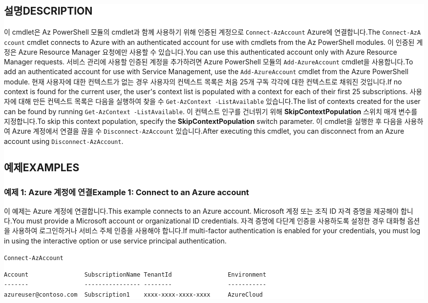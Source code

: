 ## <span data-ttu-id="d3c74-111">설명</span><span class="sxs-lookup"><span data-stu-id="d3c74-111">DESCRIPTION</span></span>

<span data-ttu-id="d3c74-112">이 cmdlet은 Az PowerShell 모듈의 cmdlet과 함께 사용하기 위해 인증된 계정으로 `Connect-AzAccount` Azure에 연결합니다.</span><span class="sxs-lookup"><span data-stu-id="d3c74-112">The `Connect-AzAccount` cmdlet connects to Azure with an authenticated account for use with cmdlets from the Az PowerShell modules.</span></span> <span data-ttu-id="d3c74-113">이 인증된 계정은 Azure Resource Manager 요청에만 사용할 수 있습니다.</span><span class="sxs-lookup"><span data-stu-id="d3c74-113">You can use this authenticated account only with Azure Resource Manager requests.</span></span> <span data-ttu-id="d3c74-114">서비스 관리에 사용할 인증된 계정을 추가하려면 Azure PowerShell 모듈의 `Add-AzureAccount` cmdlet을 사용합니다.</span><span class="sxs-lookup"><span data-stu-id="d3c74-114">To add an authenticated account for use with Service Management, use the `Add-AzureAccount` cmdlet from the Azure PowerShell module.</span></span> <span data-ttu-id="d3c74-115">현재 사용자에 대한 컨텍스트가 없는 경우 사용자의 컨텍스트 목록은 처음 25개 구독 각각에 대한 컨텍스트로 채워진 것입니다.</span><span class="sxs-lookup"><span data-stu-id="d3c74-115">If no context is found for the current user, the user's context list is populated with a context for each of their first 25 subscriptions.</span></span>
<span data-ttu-id="d3c74-116">사용자에 대해 만든 컨텍스트 목록은 다음을 실행하여 찾을 수 `Get-AzContext -ListAvailable` 있습니다.</span><span class="sxs-lookup"><span data-stu-id="d3c74-116">The list of contexts created for the user can be found by running `Get-AzContext -ListAvailable`.</span></span> <span data-ttu-id="d3c74-117">이 컨텍스트 인구를 건너뛰기 위해 **SkipContextPopulation** 스위치 매개 변수를 지정합니다.</span><span class="sxs-lookup"><span data-stu-id="d3c74-117">To skip this context population, specify the **SkipContextPopulation** switch parameter.</span></span> <span data-ttu-id="d3c74-118">이 cmdlet을 실행한 후 다음을 사용하여 Azure 계정에서 연결을 끊을 수 `Disconnect-AzAccount` 있습니다.</span><span class="sxs-lookup"><span data-stu-id="d3c74-118">After executing this cmdlet, you can disconnect from an Azure account using `Disconnect-AzAccount`.</span></span>

## <span data-ttu-id="d3c74-119">예제</span><span class="sxs-lookup"><span data-stu-id="d3c74-119">EXAMPLES</span></span>

### <span data-ttu-id="d3c74-120">예제 1: Azure 계정에 연결</span><span class="sxs-lookup"><span data-stu-id="d3c74-120">Example 1: Connect to an Azure account</span></span>

<span data-ttu-id="d3c74-121">이 예제는 Azure 계정에 연결합니다.</span><span class="sxs-lookup"><span data-stu-id="d3c74-121">This example connects to an Azure account.</span></span> <span data-ttu-id="d3c74-122">Microsoft 계정 또는 조직 ID 자격 증명을 제공해야 합니다.</span><span class="sxs-lookup"><span data-stu-id="d3c74-122">You must provide a Microsoft account or organizational ID credentials.</span></span> <span data-ttu-id="d3c74-123">자격 증명에 다단계 인증을 사용하도록 설정한 경우 대화형 옵션을 사용하여 로그인하거나 서비스 주체 인증을 사용해야 합니다.</span><span class="sxs-lookup"><span data-stu-id="d3c74-123">If multi-factor authentication is enabled for your credentials, you must log in using the interactive option or use service principal authentication.</span></span>

```powershell
Connect-AzAccount
```

```Output
Account                SubscriptionName TenantId                Environment
-------                ---------------- --------                -----------
azureuser@contoso.com  Subscription1    xxxx-xxxx-xxxx-xxxx     AzureCloud
```
